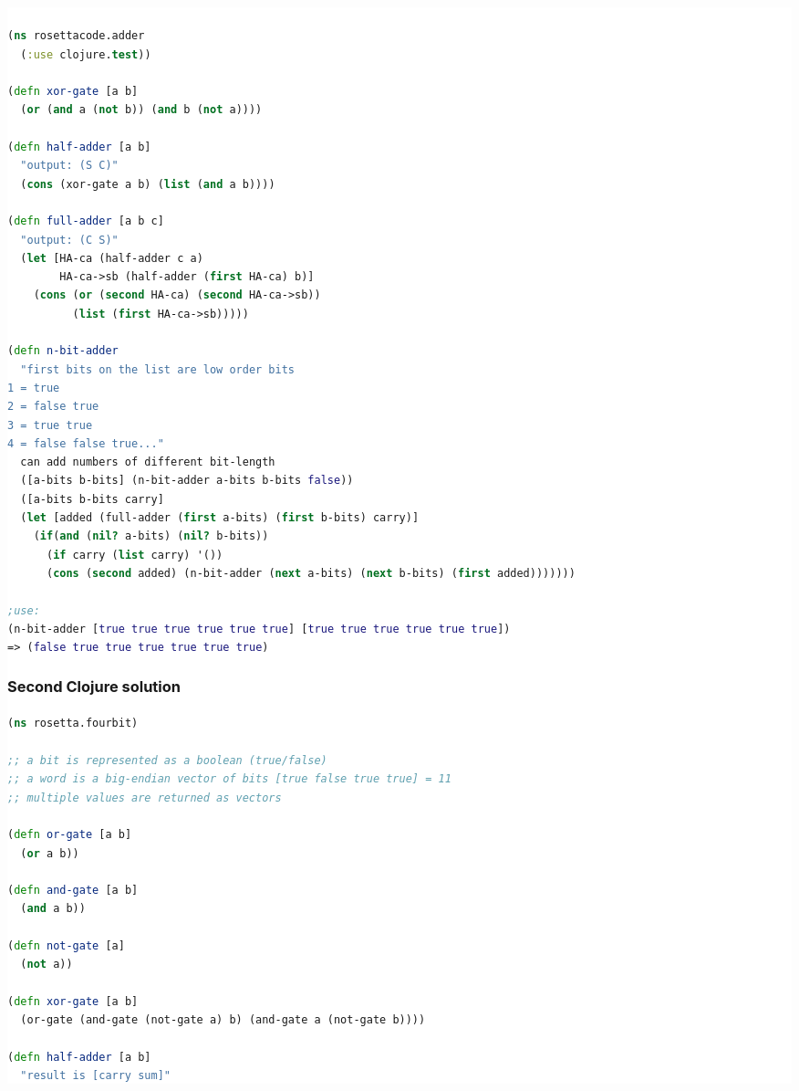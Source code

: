 
```clojure

(ns rosettacode.adder
  (:use clojure.test))

(defn xor-gate [a b]
  (or (and a (not b)) (and b (not a))))

(defn half-adder [a b]
  "output: (S C)"
  (cons (xor-gate a b) (list (and a b))))

(defn full-adder [a b c]
  "output: (C S)"
  (let [HA-ca (half-adder c a)
        HA-ca->sb (half-adder (first HA-ca) b)]
    (cons (or (second HA-ca) (second HA-ca->sb))
          (list (first HA-ca->sb)))))

(defn n-bit-adder
  "first bits on the list are low order bits
1 = true
2 = false true
3 = true true
4 = false false true..."
  can add numbers of different bit-length
  ([a-bits b-bits] (n-bit-adder a-bits b-bits false))
  ([a-bits b-bits carry]
  (let [added (full-adder (first a-bits) (first b-bits) carry)]
    (if(and (nil? a-bits) (nil? b-bits))
      (if carry (list carry) '())
      (cons (second added) (n-bit-adder (next a-bits) (next b-bits) (first added)))))))

;use:
(n-bit-adder [true true true true true true] [true true true true true true])
=> (false true true true true true true)

```



### Second Clojure solution


```clojure
(ns rosetta.fourbit)

;; a bit is represented as a boolean (true/false)
;; a word is a big-endian vector of bits [true false true true] = 11
;; multiple values are returned as vectors

(defn or-gate [a b]
  (or a b))

(defn and-gate [a b]
  (and a b))

(defn not-gate [a]
  (not a))

(defn xor-gate [a b]
  (or-gate (and-gate (not-gate a) b) (and-gate a (not-gate b))))

(defn half-adder [a b]
  "result is [carry sum]"
```